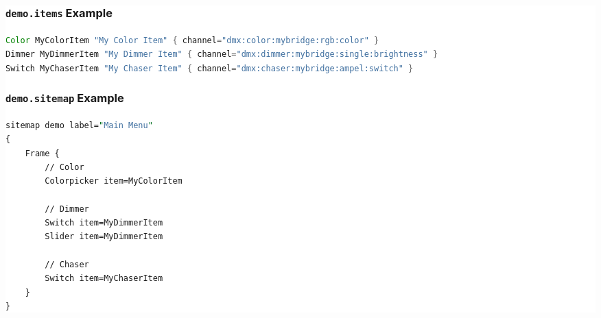 ### `demo.items` Example

```java
Color MyColorItem "My Color Item" { channel="dmx:color:mybridge:rgb:color" }
Dimmer MyDimmerItem "My Dimmer Item" { channel="dmx:dimmer:mybridge:single:brightness" }
Switch MyChaserItem "My Chaser Item" { channel="dmx:chaser:mybridge:ampel:switch" }
```

### `demo.sitemap` Example

```perl
sitemap demo label="Main Menu"
{
    Frame {
        // Color
        Colorpicker item=MyColorItem

        // Dimmer
        Switch item=MyDimmerItem
        Slider item=MyDimmerItem

        // Chaser
        Switch item=MyChaserItem
    }
}
```
